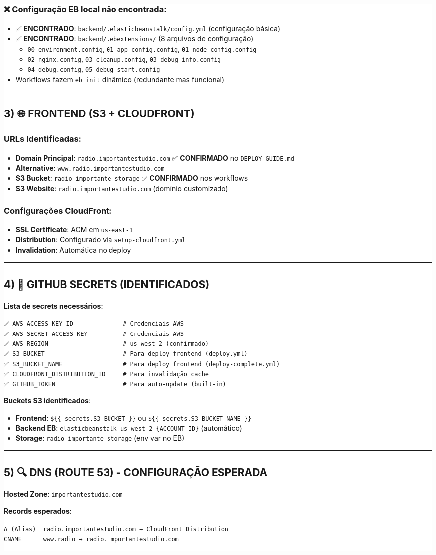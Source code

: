 ### ❌ Configuração EB local não encontrada:
- ✅ **ENCONTRADO**: `backend/.elasticbeanstalk/config.yml` (configuração básica)
- ✅ **ENCONTRADO**: `backend/.ebextensions/` (8 arquivos de configuração)
  - `00-environment.config`, `01-app-config.config`, `01-node-config.config` 
  - `02-nginx.config`, `03-cleanup.config`, `03-debug-info.config`
  - `04-debug.config`, `05-debug-start.config`
- Workflows fazem `eb init` dinâmico (redundante mas funcional)

---

## 3) 🌐 FRONTEND (S3 + CLOUDFRONT)

### URLs Identificadas:
- **Domain Principal**: `radio.importantestudio.com` ✅ **CONFIRMADO** no `DEPLOY-GUIDE.md`
- **Alternative**: `www.radio.importantestudio.com`
- **S3 Bucket**: `radio-importante-storage` ✅ **CONFIRMADO** nos workflows
- **S3 Website**: `radio.importantestudio.com` (domínio customizado)

### Configurações CloudFront:
- **SSL Certificate**: ACM em `us-east-1` 
- **Distribution**: Configurado via `setup-cloudfront.yml`
- **Invalidation**: Automática no deploy

---

## 4) 🔐 GITHUB SECRETS (IDENTIFICADOS)

**Lista de secrets necessários**:
```
✅ AWS_ACCESS_KEY_ID              # Credenciais AWS
✅ AWS_SECRET_ACCESS_KEY          # Credenciais AWS  
✅ AWS_REGION                     # us-west-2 (confirmado)
✅ S3_BUCKET                      # Para deploy frontend (deploy.yml)
✅ S3_BUCKET_NAME                 # Para deploy frontend (deploy-complete.yml)
✅ CLOUDFRONT_DISTRIBUTION_ID     # Para invalidação cache
✅ GITHUB_TOKEN                   # Para auto-update (built-in)
```

**Buckets S3 identificados**:
- **Frontend**: `${{ secrets.S3_BUCKET }}` ou `${{ secrets.S3_BUCKET_NAME }}`
- **Backend EB**: `elasticbeanstalk-us-west-2-{ACCOUNT_ID}` (automático)
- **Storage**: `radio-importante-storage` (env var no EB)

---

## 5) 🔍 DNS (ROUTE 53) - CONFIGURAÇÃO ESPERADA

**Hosted Zone**: `importantestudio.com`

**Records esperados**:
```
A (Alias)  radio.importantestudio.com → CloudFront Distribution
CNAME      www.radio → radio.importantestudio.com
```

---